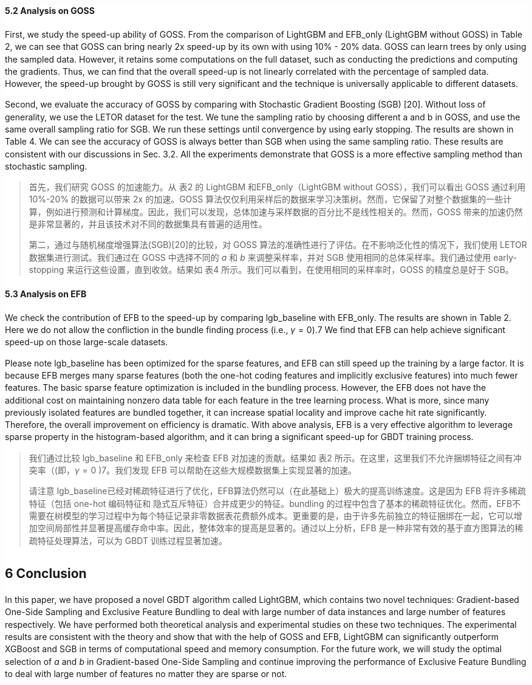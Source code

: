 #### 5.2 Analysis on GOSS

First, we study the speed-up ability of GOSS. From the comparison of LightGBM and EFB_only (LightGBM without GOSS) in Table 2, we can see that GOSS can bring nearly 2x speed-up by its own with using 10% - 20% data. GOSS can learn trees by only using the sampled data. However, it retains some computations on the full dataset, such as conducting the predictions and computing the gradients. Thus, we can find that the overall speed-up is not linearly correlated with the percentage of sampled data. However, the speed-up brought by GOSS is still very significant and the technique is universally applicable to different datasets.

Second, we evaluate the accuracy of GOSS by comparing with Stochastic Gradient Boosting (SGB) [20]. Without loss of generality, we use the LETOR dataset for the test. We tune the sampling ratio by choosing different a and b in GOSS, and use the same overall sampling ratio for SGB. We run these settings until convergence by using early stopping. The results are shown in Table 4. We can see the accuracy of GOSS is always better than SGB when using the same sampling ratio. These results are consistent with our discussions in Sec. 3.2. All the experiments demonstrate that GOSS is a more effective sampling method than stochastic sampling.

> 首先，我们研究 GOSS 的加速能力。从 表2 的 LightGBM 和EFB_only（LightGBM without GOSS），我们可以看出 GOSS 通过利用10%-20% 的数据可以带来 2x 的加速。GOSS 算法仅仅利用采样后的数据来学习决策树。然而，它保留了对整个数据集的一些计算，例如进行预测和计算梯度。因此，我们可以发现，总体加速与采样数据的百分比不是线性相关的。然而，GOSS 带来的加速仍然是非常显著的，并且该技术对不同的数据集具有普遍的适用性。
>
> 第二，通过与随机梯度增强算法(SGB)[20]的比较，对 GOSS 算法的准确性进行了评估。在不影响泛化性的情况下，我们使用 LETOR 数据集进行测试。我们通过在 GOSS 中选择不同的 $a$ 和 $b$ 来调整采样率，并对 SGB 使用相同的总体采样率。我们通过使用 early-stopping 来运行这些设置，直到收敛。结果如 表4 所示。我们可以看到，在使用相同的采样率时，GOSS 的精度总是好于 SGB。

#### 5.3 Analysis on EFB

We check the contribution of EFB to the speed-up by comparing lgb_baseline with EFB_only. The results are shown in Table 2. Here we do not allow the confliction in the bundle finding process (i.e., $\gamma = 0$).7 We find that EFB can help achieve significant speed-up on those large-scale datasets.

Please note lgb_baseline has been optimized for the sparse features, and EFB can still speed up the training by a large factor. It is because EFB merges many sparse features (both the one-hot coding features and implicitly exclusive features) into much fewer features. The basic sparse feature optimization is included in the bundling process. However, the EFB does not have the additional cost on maintaining nonzero data table for each feature in the tree learning process. What is more, since many previously isolated features are bundled together, it can increase spatial locality and improve cache hit rate significantly. Therefore, the overall improvement on efficiency is dramatic. With above analysis, EFB is a very effective algorithm to leverage sparse property in the histogram-based algorithm, and it can bring a significant speed-up for GBDT training process.

> 我们通过比较 lgb_baseline 和 EFB_only 来检查 EFB 对加速的贡献。结果如 表2 所示。在这里，这里我们不允许捆绑特征之间有冲突率（(即，$\gamma=0$ )7。我们发现 EFB 可以帮助在这些大规模数据集上实现显著的加速。
>
> 请注意 lgb_baseline已经对稀疏特征进行了优化，EFB算法仍然可以（在此基础上）极大的提高训练速度。这是因为 EFB 将许多稀疏特征（包括 one-hot 编码特征和 隐式互斥特征）合并成更少的特征。bundling 的过程中包含了基本的稀疏特征优化。然而，EFB不需要在树模型的学习过程中为每个特征记录非零数据表花费额外成本。更重要的是，由于许多先前独立的特征捆绑在一起，它可以增加空间局部性并显著提高缓存命中率。因此，整体效率的提高是显著的。通过以上分析，EFB 是一种非常有效的基于直方图算法的稀疏特征处理算法，可以为 GBDT 训练过程显著加速。

## 6 Conclusion

In this paper, we have proposed a novel GBDT algorithm called LightGBM, which contains two novel techniques: Gradient-based One-Side Sampling and Exclusive Feature Bundling to deal with large number of data instances and large number of features respectively. We have performed both theoretical analysis and experimental studies on these two techniques. The experimental results are consistent with the theory and show that with the help of GOSS and EFB, LightGBM can significantly outperform XGBoost and SGB in terms of computational speed and memory consumption. For the future work, we will study the optimal selection of $a$ and $b$ in Gradient-based One-Side Sampling and continue improving the performance of Exclusive Feature Bundling to deal with large number of features no matter they are sparse or not.
